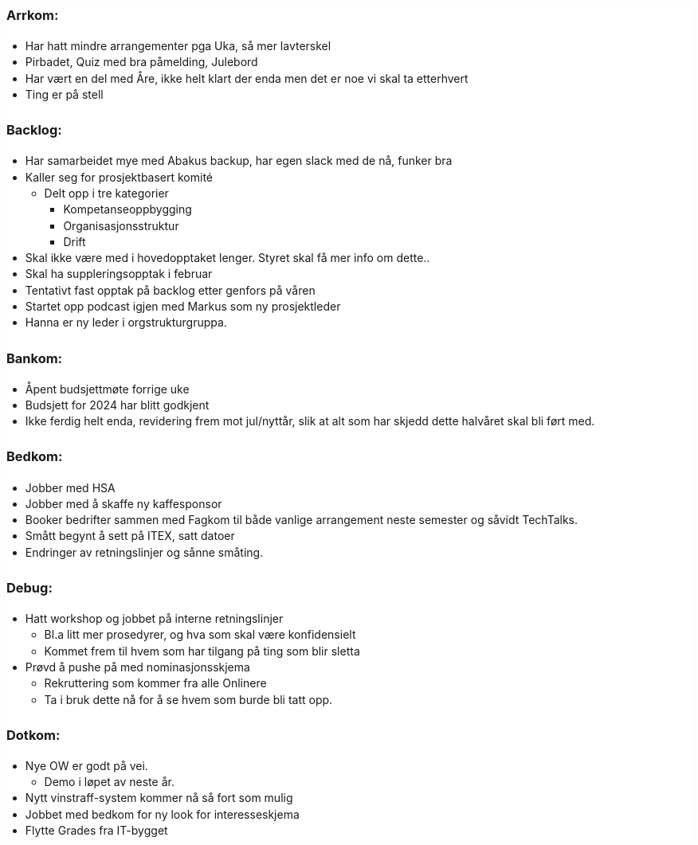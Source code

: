 ### Arrkom:

- Har hatt mindre arrangementer pga Uka, så mer lavterskel
- Pirbadet, Quiz med bra påmelding, Julebord
- Har vært en del med Åre, ikke helt klart der enda men det er noe vi skal ta etterhvert
- Ting er på stell

### Backlog:

- Har samarbeidet mye med Abakus backup, har egen slack med de nå, funker bra
- Kaller seg for prosjektbasert komité
    - Delt opp i tre kategorier
        - Kompetanseoppbygging
        - Organisasjonsstruktur
        - Drift
- Skal ikke være med i hovedopptaket lenger. Styret skal få mer info om dette..
- Skal ha suppleringsopptak i februar
- Tentativt fast opptak på backlog etter genfors på våren
- Startet opp podcast igjen med Markus som ny prosjektleder
- Hanna er ny leder i orgstrukturgruppa.

### Bankom:

- Åpent budsjettmøte forrige uke
- Budsjett for 2024 har blitt godkjent
- Ikke ferdig helt enda, revidering frem mot jul/nyttår, slik at alt som har skjedd dette halvåret skal bli ført med.

### Bedkom:

- Jobber med HSA
- Jobber med å skaffe ny kaffesponsor
- Booker bedrifter sammen med Fagkom til både vanlige arrangement neste semester og såvidt TechTalks.
- Smått begynt å sett på ITEX, satt datoer
- Endringer av retningslinjer og sånne småting.

### Debug:

- Hatt workshop og jobbet på interne retningslinjer
    - Bl.a litt mer prosedyrer, og hva som skal være konfidensielt
    - Kommet frem til hvem som har tilgang på ting som blir sletta
- Prøvd å pushe på med nominasjonsskjema
    - Rekruttering som kommer fra alle Onlinere
    - Ta i bruk dette nå for å se hvem som burde bli tatt opp.

### Dotkom:

- Nye OW er godt på vei.
    - Demo i løpet av neste år.
- Nytt vinstraff-system kommer nå så fort som mulig
- Jobbet med bedkom for ny look for interesseskjema
- Flytte Grades fra IT-bygget
